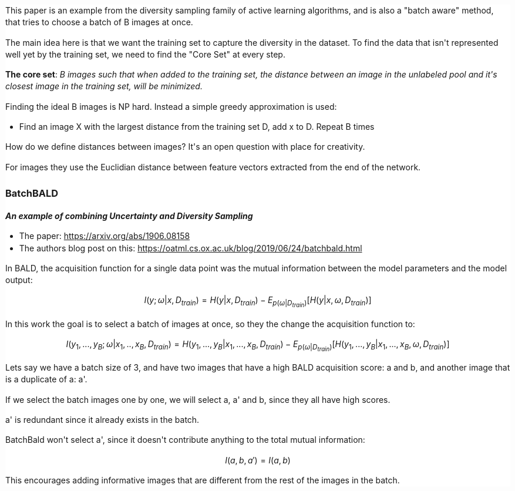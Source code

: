 
This paper is an example from the diversity sampling family of active learning algorithms, and is also a "batch aware" method, that tries to choose a batch of B images at once.

The main idea here is that we want the training set to capture the diversity in the dataset. To find the data that isn't represented well yet by the training set, we need to find the "Core Set" at every step.

**The core set**: 
*B images such that when added to the training set, the distance between an image in the unlabeled pool and it's closest image in the training set, will be minimized.*

Finding the ideal B images is NP hard. Instead a simple greedy approximation is used:

- Find an image X with the largest distance from the training set D, add x to D. Repeat B times



How do we define distances between images? It's an open question with place for creativity. 

For images they use the Euclidian distance between feature vectors extracted from the end of the network.



### BatchBALD
***An example of combining Uncertainty and Diversity Sampling***

- The paper: https://arxiv.org/abs/1906.08158
- The authors blog post on this: https://oatml.cs.ox.ac.uk/blog/2019/06/24/batchbald.html

In BALD, the acquisition function for a single data point was the mutual information between the model parameters and the model output:

$$ I(y; \omega | x, D_{train}) = H(y | x, D_{train}) - E_{p(\omega|D_{train})} [H(y|x, \omega, D_{train})] $$  

In this work the goal is to select a batch of images at once, so they the change the acquisition function to:

$$ I(y_1,...,y_B; \omega | x_1,..,x_B, D_{train}) = H(y_1,...,y_B | x_1,...,x_B, D_{train}) - E_{p(\omega|D_{train})} [H(y_1,...,y_B|x_1,...,x_B, \omega, D_{train})] $$



Lets say we have a batch size of 3, and have two images that have a high BALD acquisition score: a and b, and another image that is a duplicate of a: a'.

If we select the batch images one by one, we will select a, a' and b, since they all have high scores.

a' is redundant since it already exists in the batch.

BatchBald won't select a', since it doesn't contribute anything to the total mutual information:

$$ I(a,b,a') = I(a, b) $$



This encourages adding informative images that are different from the rest of the images in the batch.


